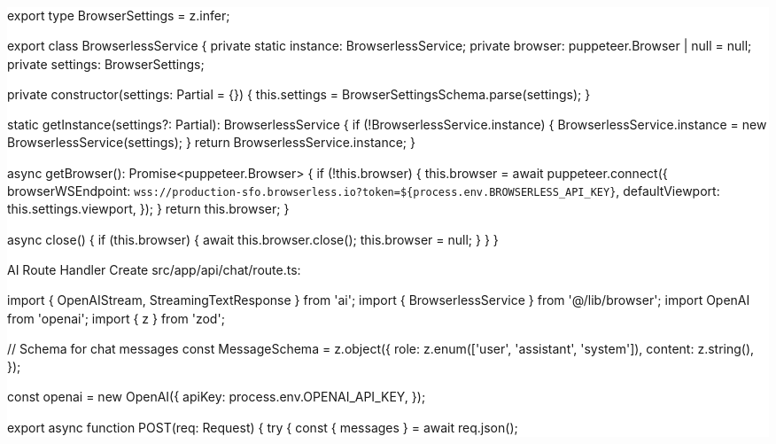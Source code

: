 export type BrowserSettings = z.infer<typeof BrowserSettingsSchema>;

export class BrowserlessService {
  private static instance: BrowserlessService;
  private browser: puppeteer.Browser | null = null;
  private settings: BrowserSettings;

  private constructor(settings: Partial<BrowserSettings> = {}) {
    this.settings = BrowserSettingsSchema.parse(settings);
  }

  static getInstance(settings?: Partial<BrowserSettings>): BrowserlessService {
    if (!BrowserlessService.instance) {
      BrowserlessService.instance = new BrowserlessService(settings);
    }
    return BrowserlessService.instance;
  }

  async getBrowser(): Promise<puppeteer.Browser> {
    if (!this.browser) {
      this.browser = await puppeteer.connect({
        browserWSEndpoint: `wss://production-sfo.browserless.io?token=${process.env.BROWSERLESS_API_KEY}`,
        defaultViewport: this.settings.viewport,
      });
    }
    return this.browser;
  }

  async close() {
    if (this.browser) {
      await this.browser.close();
      this.browser = null;
    }
  }
}

AI Route Handler
Create src/app/api/chat/route.ts:

import { OpenAIStream, StreamingTextResponse } from 'ai';
import { BrowserlessService } from '@/lib/browser';
import OpenAI from 'openai';
import { z } from 'zod';

// Schema for chat messages
const MessageSchema = z.object({
  role: z.enum(['user', 'assistant', 'system']),
  content: z.string(),
});

const openai = new OpenAI({
  apiKey: process.env.OPENAI_API_KEY,
});

export async function POST(req: Request) {
  try {
    const { messages } = await req.json();
    